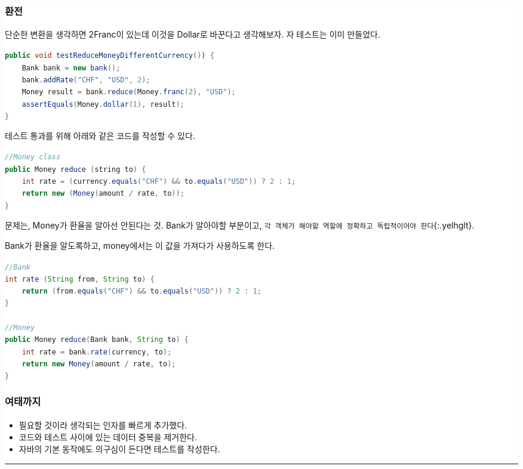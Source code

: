 ### 환전
단순한 변환을 생각하면 2Franc이 있는데 이것을 Dollar로 바꾼다고 생각해보자. 자 테스트는 이미 만들었다.  
```java
public void testReduceMoneyDifferentCurrency()) {
    Bank bank = new bank();
    bank.addRate("CHF", "USD", 2);
    Money result = bank.reduce(Money.franc(2), "USD");
    assertEquals(Money.dollar(1), result);
}
```
테스트 통과를 위해 아래와 같은 코드를 작성할 수 있다.  
```java
//Money class
public Money reduce (string to) {
    int rate = (currency.equals("CHF") && to.equals("USD")) ? 2 : 1;
    return new (Money(amount / rate, to));
}
```
문제는, Money가 환율을 알아선 안된다는 것. Bank가 알아야할 부분이고, `각 객체가 해야할 역할에 정확하고 독립적이어야 한다`{:.yelhglt}.

Bank가 환율을 알도록하고, money에서는 이 값을 가져다가 사용하도록 한다.
```java
//Bank
int rate (String from, String to) {
    return (from.equals("CHF") && to.equals("USD")) ? 2 : 1;
}

//Money
public Money reduce(Bank bank, String to) {
    int rate = bank.rate(currency, to);
    return new Money(amount / rate, to);
}
```

### 여태까지
- 필요할 것이라 생각되는 인자를 빠르게 추가했다.
- 코드와 테스트 사이에 있는 데이터 중복을 제거한다. 
- 자바의 기본 동작에도 의구심이 든다면 테스트를 작성한다.

-----
[^1]: 그니까, sum 안에 두 값이 있다면, sum은 두 값의 합이라는 식을 나타내는 객체가 되는 것이니까. 현재의 plus는 수식이 완료된 값을 반환하므로 구현하기로 한 방향과 맞지 않다.  
[^2]: TDD지만 객체지향적 개념을 배워가는 것 같다. 이런 개념들이 기본적으로 필요하단 말이겠지.  
[^3]: 이렇게 느리고 맘에 안들게 한 걸음씩 밟아가야 하는 것인가..